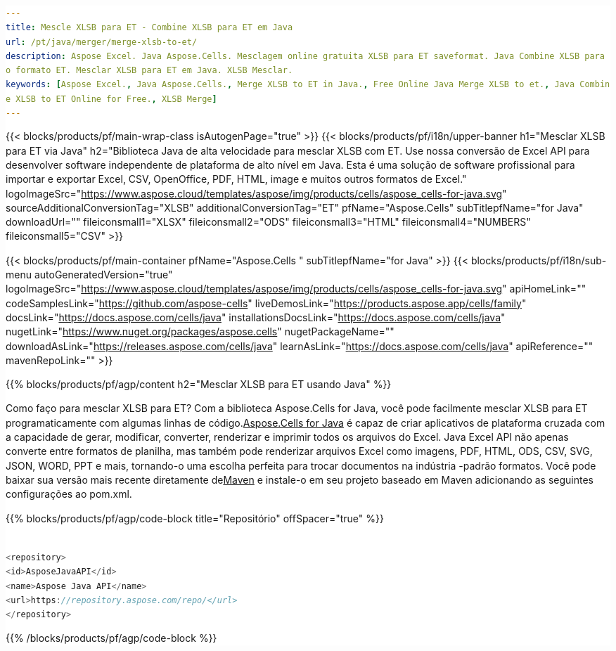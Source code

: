 ```yaml
---
title: Mescle XLSB para ET - Combine XLSB para ET em Java
url: /pt/java/merger/merge-xlsb-to-et/ 
description: Aspose Excel. Java Aspose.Cells. Mesclagem online gratuita XLSB para ET saveformat. Java Combine XLSB para o formato ET. Mesclar XLSB para ET em Java. XLSB Mesclar.
keywords: [Aspose Excel., Java Aspose.Cells., Merge XLSB to ET in Java., Free Online Java Merge XLSB to et., Java Combine XLSB to ET Online for Free., XLSB Merge]
---
```

{{< blocks/products/pf/main-wrap-class isAutogenPage="true" >}}
{{< blocks/products/pf/i18n/upper-banner h1="Mesclar XLSB para ET via Java" h2="Biblioteca Java de alta velocidade para mesclar XLSB com ET. Use nossa conversão de Excel API para desenvolver software independente de plataforma de alto nível em Java. Esta é uma solução de software profissional para importar e exportar Excel, CSV, OpenOffice, PDF, HTML, image e muitos outros formatos de Excel." logoImageSrc="https://www.aspose.cloud/templates/aspose/img/products/cells/aspose_cells-for-java.svg" sourceAdditionalConversionTag="XLSB" additionalConversionTag="ET" pfName="Aspose.Cells" subTitlepfName="for Java" downloadUrl="" fileiconsmall1="XLSX" fileiconsmall2="ODS" fileiconsmall3="HTML" fileiconsmall4="NUMBERS" fileiconsmall5="CSV" >}}

{{< blocks/products/pf/main-container pfName="Aspose.Cells " subTitlepfName="for Java" >}}
{{< blocks/products/pf/i18n/sub-menu autoGeneratedVersion="true" logoImageSrc="https://www.aspose.cloud/templates/aspose/img/products/cells/aspose_cells-for-java.svg" apiHomeLink="" codeSamplesLink="https://github.com/aspose-cells" liveDemosLink="https://products.aspose.app/cells/family" docsLink="https://docs.aspose.com/cells/java" installationsDocsLink="https://docs.aspose.com/cells/java" nugetLink="https://www.nuget.org/packages/aspose.cells" nugetPackageName="" downloadAsLink="https://releases.aspose.com/cells/java" learnAsLink="https://docs.aspose.com/cells/java" apiReference="" mavenRepoLink="" >}}

{{% blocks/products/pf/agp/content h2="Mesclar XLSB para ET usando Java" %}}

 Como faço para mesclar XLSB para ET? Com a biblioteca Aspose.Cells for Java, você pode facilmente mesclar XLSB para ET programaticamente com algumas linhas de código.[Aspose.Cells for Java](https://products.aspose.com/cells/java) é capaz de criar aplicativos de plataforma cruzada com a capacidade de gerar, modificar, converter, renderizar e imprimir todos os arquivos do Excel. Java Excel API não apenas converte entre formatos de planilha, mas também pode renderizar arquivos Excel como imagens, PDF, HTML, ODS, CSV, SVG, JSON, WORD, PPT e mais, tornando-o uma escolha perfeita para trocar documentos na indústria -padrão formatos. Você pode baixar sua versão mais recente diretamente de[Maven](https://repository.aspose.com/webapp/#/artifacts/browse/tree/General/repo/com/aspose/aspose-cells) e instale-o em seu projeto baseado em Maven adicionando as seguintes configurações ao pom.xml.

{{% blocks/products/pf/agp/code-block title="Repositório" offSpacer="true" %}}

```cs

<repository>
<id>AsposeJavaAPI</id>
<name>Aspose Java API</name>
<url>https://repository.aspose.com/repo/</url>
</repository>

```

{{% /blocks/products/pf/agp/code-block %}}
